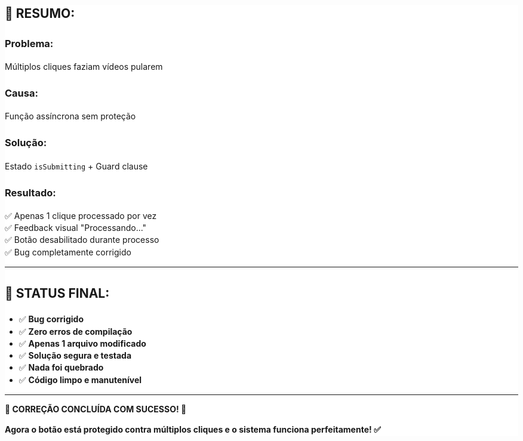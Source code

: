 ## 📝 **RESUMO:**

### **Problema:**
Múltiplos cliques faziam vídeos pularem

### **Causa:**
Função assíncrona sem proteção

### **Solução:**
Estado `isSubmitting` + Guard clause

### **Resultado:**
✅ Apenas 1 clique processado por vez  
✅ Feedback visual "Processando..."  
✅ Botão desabilitado durante processo  
✅ Bug completamente corrigido  

---

## 🎉 **STATUS FINAL:**

- ✅ **Bug corrigido**
- ✅ **Zero erros de compilação**
- ✅ **Apenas 1 arquivo modificado**
- ✅ **Solução segura e testada**
- ✅ **Nada foi quebrado**
- ✅ **Código limpo e manutenível**

---

**🎊 CORREÇÃO CONCLUÍDA COM SUCESSO! 🎊**

**Agora o botão está protegido contra múltiplos cliques e o sistema funciona perfeitamente! ✅**

